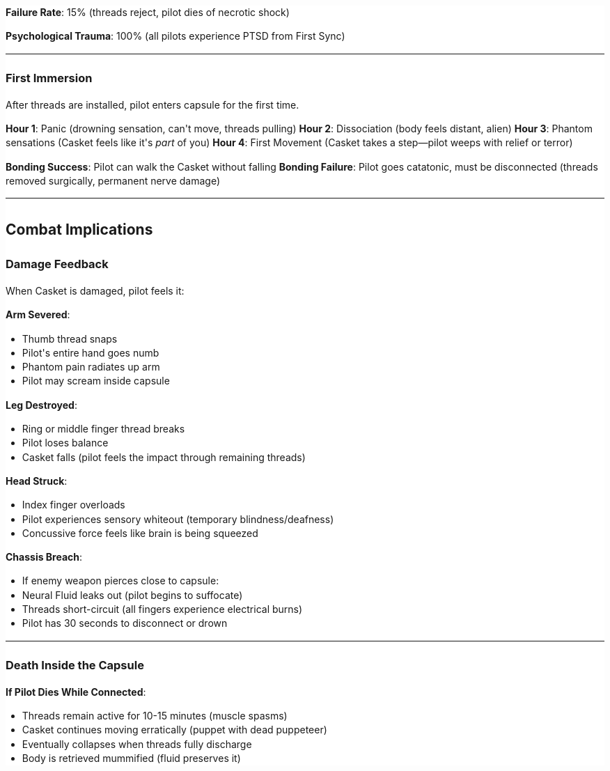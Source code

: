 **Failure Rate**: 15% (threads reject, pilot dies of necrotic shock)

**Psychological Trauma**: 100% (all pilots experience PTSD from First Sync)

---

### First Immersion

After threads are installed, pilot enters capsule for the first time.

**Hour 1**: Panic (drowning sensation, can't move, threads pulling)
**Hour 2**: Dissociation (body feels distant, alien)
**Hour 3**: Phantom sensations (Casket feels like it's *part* of you)
**Hour 4**: First Movement (Casket takes a step—pilot weeps with relief or terror)

**Bonding Success**: Pilot can walk the Casket without falling
**Bonding Failure**: Pilot goes catatonic, must be disconnected (threads removed surgically, permanent nerve damage)

---

## Combat Implications

### Damage Feedback

When Casket is damaged, pilot feels it:

**Arm Severed**:
- Thumb thread snaps
- Pilot's entire hand goes numb
- Phantom pain radiates up arm
- Pilot may scream inside capsule

**Leg Destroyed**:
- Ring or middle finger thread breaks
- Pilot loses balance
- Casket falls (pilot feels the impact through remaining threads)

**Head Struck**:
- Index finger overloads
- Pilot experiences sensory whiteout (temporary blindness/deafness)
- Concussive force feels like brain is being squeezed

**Chassis Breach**:
- If enemy weapon pierces close to capsule:
- Neural Fluid leaks out (pilot begins to suffocate)
- Threads short-circuit (all fingers experience electrical burns)
- Pilot has 30 seconds to disconnect or drown

---

### Death Inside the Capsule

**If Pilot Dies While Connected**:
- Threads remain active for 10-15 minutes (muscle spasms)
- Casket continues moving erratically (puppet with dead puppeteer)
- Eventually collapses when threads fully discharge
- Body is retrieved mummified (fluid preserves it)
